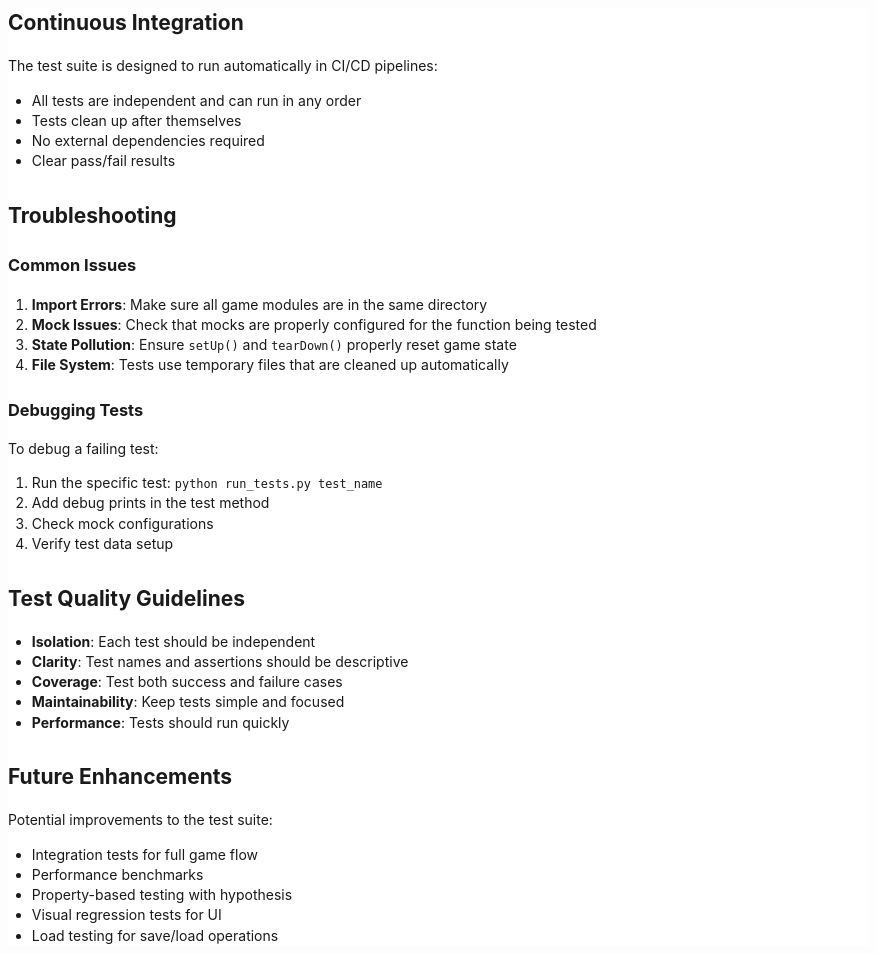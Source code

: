 ## Continuous Integration

The test suite is designed to run automatically in CI/CD pipelines:
- All tests are independent and can run in any order
- Tests clean up after themselves
- No external dependencies required
- Clear pass/fail results

## Troubleshooting

### Common Issues

1. **Import Errors**: Make sure all game modules are in the same directory
2. **Mock Issues**: Check that mocks are properly configured for the function being tested
3. **State Pollution**: Ensure `setUp()` and `tearDown()` properly reset game state
4. **File System**: Tests use temporary files that are cleaned up automatically

### Debugging Tests

To debug a failing test:
1. Run the specific test: `python run_tests.py test_name`
2. Add debug prints in the test method
3. Check mock configurations
4. Verify test data setup

## Test Quality Guidelines

- **Isolation**: Each test should be independent
- **Clarity**: Test names and assertions should be descriptive
- **Coverage**: Test both success and failure cases
- **Maintainability**: Keep tests simple and focused
- **Performance**: Tests should run quickly

## Future Enhancements

Potential improvements to the test suite:
- Integration tests for full game flow
- Performance benchmarks
- Property-based testing with hypothesis
- Visual regression tests for UI
- Load testing for save/load operations 